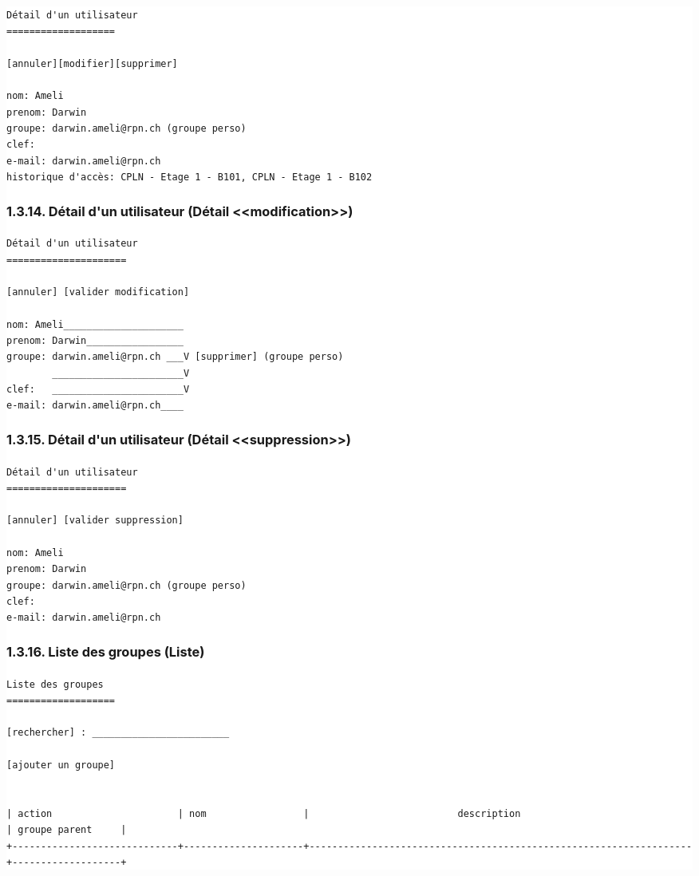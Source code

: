 ```
Détail d'un utilisateur
===================

[annuler][modifier][supprimer]

nom: Ameli
prenom: Darwin
groupe: darwin.ameli@rpn.ch (groupe perso)
clef: 
e-mail: darwin.ameli@rpn.ch
historique d'accès: CPLN - Etage 1 - B101, CPLN - Etage 1 - B102

```

### 1.3.14. Détail d'un utilisateur (Détail \<\<modification>>)

```
Détail d'un utilisateur
=====================

[annuler] [valider modification]

nom: Ameli_____________________
prenom: Darwin_________________
groupe: darwin.ameli@rpn.ch ___V [supprimer] (groupe perso)
        _______________________V
clef:   _______________________V
e-mail: darwin.ameli@rpn.ch____

```

### 1.3.15. Détail d'un utilisateur (Détail \<\<suppression>>)

```
Détail d'un utilisateur
=====================

[annuler] [valider suppression]

nom: Ameli
prenom: Darwin
groupe: darwin.ameli@rpn.ch (groupe perso)
clef: 
e-mail: darwin.ameli@rpn.ch

```

### 1.3.16. Liste des groupes (Liste)
```
Liste des groupes
===================

[rechercher] : ________________________

[ajouter un groupe]


| action                      | nom                 |                          description                              | groupe parent     | 
+-----------------------------+---------------------+-------------------------------------------------------------------+-------------------+
```